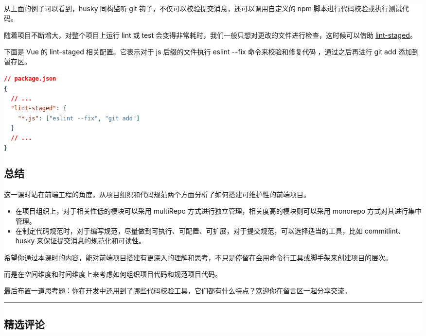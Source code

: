 从上面的例子可以看到，husky 同构监听 git 钩子，不仅可以校验提交消息，还可以调用自定义的 npm 脚本进行代码校验或执行测试代码。

随着项目不断增大，对整个项目上运行 lint 或 test 会变得非常耗时，我们一般只想对更改的文件进行检查，这时候可以借助 [lint-staged](https://www.npmjs.com/package/lint-staged)。

下面是 Vue 的 lint-staged 相关配置。它表示对于 js 后缀的文件执行 eslint --fix 命令来校验和修复代码 ，通过之后再进行 git add 添加到暂存区。

```json
// package.json
{
  // ...
  "lint-staged": {
    "*.js": ["eslint --fix", "git add"]
  }
  // ...
}
```

## 总结

这一课时站在前端工程的角度，从项目组织和代码规范两个方面分析了如何搭建可维护性的前端项目。

- 在项目组织上，对于相关性低的模块可以采用 multiRepo 方式进行独立管理，相关度高的模块则可以采用 monorepo 方式对其进行集中管理。
- 在制定代码规范时，对于编写规范，尽量做到可执行、可配置、可扩展，对于提交规范，可以选择适当的工具，比如 commitlint、husky 来保证提交消息的规范化和可读性。

希望你通过本课时的内容，能对前端项目搭建有更深入的理解和思考，不只是停留在会用命令行工具或脚手架来创建项目的层次。

而是在空间维度和时间维度上来考虑如何组织项目代码和规范项目代码。

最后布置一道思考题：你在开发中还用到了哪些代码校验工具，它们都有什么特点？欢迎你在留言区一起分享交流。

---

## 精选评论

